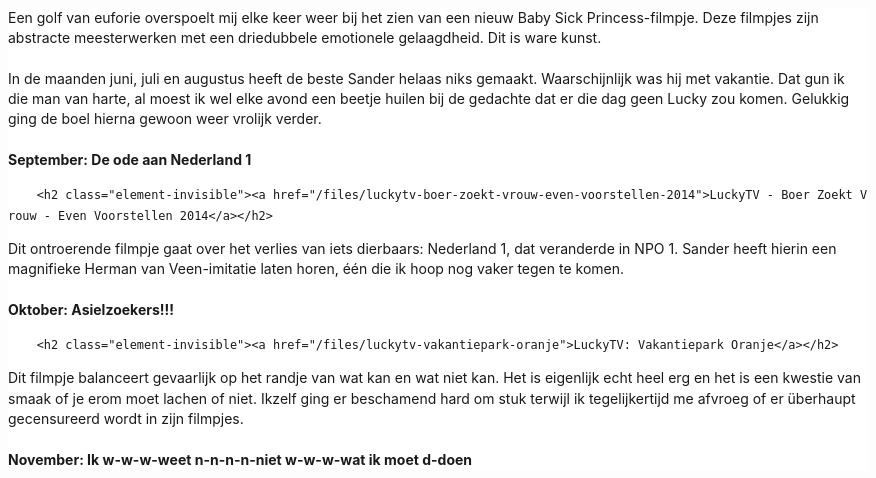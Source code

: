   
</div>
</div>
<p>Een golf van euforie overspoelt mij elke keer weer bij het zien van een nieuw Baby Sick Princess-filmpje. Deze filmpjes zijn abstracte meesterwerken met een driedubbele emotionele gelaagdheid. Dit is ware kunst.<br><br>In de maanden juni, juli en augustus heeft de beste Sander helaas niks gemaakt. Waarschijnlijk was hij met vakantie. Dat gun ik die man van harte, al moest ik wel elke avond een beetje huilen bij de gedachte dat er die dag geen Lucky zou komen. Gelukkig ging de boel hierna gewoon weer vrolijk verder.<br><br><strong>September: De ode aan Nederland 1</strong></p>
<p><div class="media media-element-container media-default"><div id="file-1742" class="file file-video file-video-youtube">

        <h2 class="element-invisible"><a href="/files/luckytv-boer-zoekt-vrouw-even-voorstellen-2014">LuckyTV - Boer Zoekt Vrouw - Even Voorstellen 2014</a></h2>
    
  
  <div class="content">
    <div class="media-youtube-video media-element file-default media-youtube-6">
  <iframe class="media-youtube-player" width="640" height="390" title="LuckyTV - Boer Zoekt Vrouw - Even Voorstellen 2014" src="https://www.youtube.com/embed/ZGQpAZaJJAM?wmode=opaque&controls=" name="LuckyTV - Boer Zoekt Vrouw - Even Voorstellen 2014" frameborder="0" allowfullscreen="">Video van LuckyTV - Boer Zoekt Vrouw - Even Voorstellen 2014</iframe>
</div>
  </div>

  
</div>
</div>
<p>Dit ontroerende filmpje gaat over het verlies van iets dierbaars: Nederland 1, dat veranderde in NPO 1. Sander heeft hierin een magnifieke Herman van Veen-imitatie laten horen, één die ik hoop nog vaker tegen te komen.<br><br><strong>Oktober: Asielzoekers!!!</strong></p>
<p><div class="media media-element-container media-default"><div id="file-1743" class="file file-video file-video-youtube">

        <h2 class="element-invisible"><a href="/files/luckytv-vakantiepark-oranje">LuckyTV: Vakantiepark Oranje</a></h2>
    
  
  <div class="content">
    <div class="media-youtube-video media-element file-default media-youtube-7">
  <iframe class="media-youtube-player" width="640" height="390" title="LuckyTV: Vakantiepark Oranje" src="https://www.youtube.com/embed/tJdtw6kFgNk?wmode=opaque&controls=" name="LuckyTV: Vakantiepark Oranje" frameborder="0" allowfullscreen="">Video van LuckyTV: Vakantiepark Oranje</iframe>
</div>
  </div>

  
</div>
</div>
<p>Dit filmpje balanceert gevaarlijk op het randje van wat kan en wat niet kan. Het is eigenlijk echt heel erg en het is een kwestie van smaak of je erom moet lachen of niet. Ikzelf ging er beschamend hard om stuk terwijl ik tegelijkertijd me afvroeg of er überhaupt gecensureerd wordt in zijn filmpjes.<br><br><strong>November: Ik w-w-w-weet n-n-n-n-niet w-w-w-wat ik moet d-doen</strong></p>
<p><div class="media media-element-container media-default"><div id="file-1744" class="file file-video file-video-youtube">
